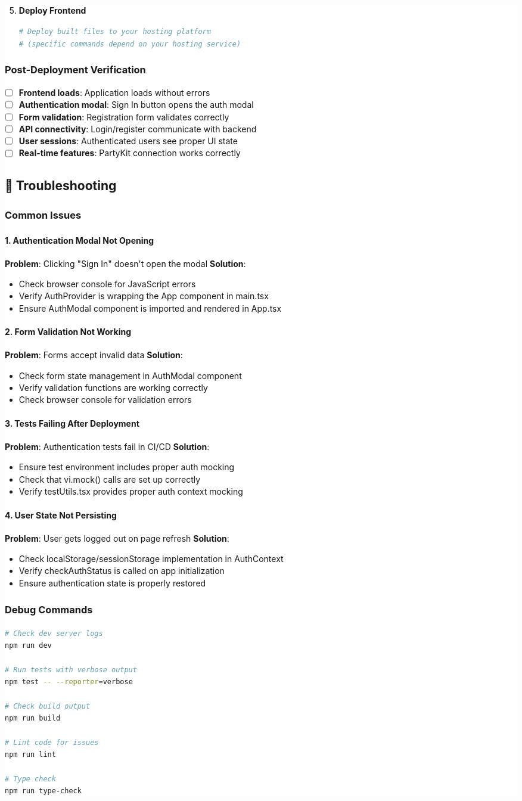5. **Deploy Frontend**
   ```bash
   # Deploy built files to your hosting platform
   # (specific commands depend on your hosting service)
   ```

### Post-Deployment Verification

- [ ] **Frontend loads**: Application loads without errors
- [ ] **Authentication modal**: Sign In button opens the auth modal
- [ ] **Form validation**: Registration form validates correctly
- [ ] **API connectivity**: Login/register communicate with backend
- [ ] **User sessions**: Authenticated users see proper UI state
- [ ] **Real-time features**: PartyKit connection works correctly

## 🐛 Troubleshooting

### Common Issues

#### 1. Authentication Modal Not Opening
**Problem**: Clicking "Sign In" doesn't open the modal
**Solution**: 
- Check browser console for JavaScript errors
- Verify AuthProvider is wrapping the App component in main.tsx
- Ensure AuthModal component is imported and rendered in App.tsx

#### 2. Form Validation Not Working
**Problem**: Forms accept invalid data
**Solution**:
- Check form state management in AuthModal component
- Verify validation functions are working correctly
- Check browser console for validation errors

#### 3. Tests Failing After Deployment
**Problem**: Authentication tests fail in CI/CD
**Solution**:
- Ensure test environment includes proper auth mocking
- Check that vi.mock() calls are set up correctly
- Verify testUtils.tsx provides proper auth context mocking

#### 4. User State Not Persisting
**Problem**: User gets logged out on page refresh
**Solution**:
- Check localStorage/sessionStorage implementation in AuthContext
- Verify checkAuthStatus is called on app initialization
- Ensure authentication state is properly restored

### Debug Commands

```bash
# Check dev server logs
npm run dev

# Run tests with verbose output
npm test -- --reporter=verbose

# Check build output
npm run build

# Lint code for issues
npm run lint

# Type check
npm run type-check
```